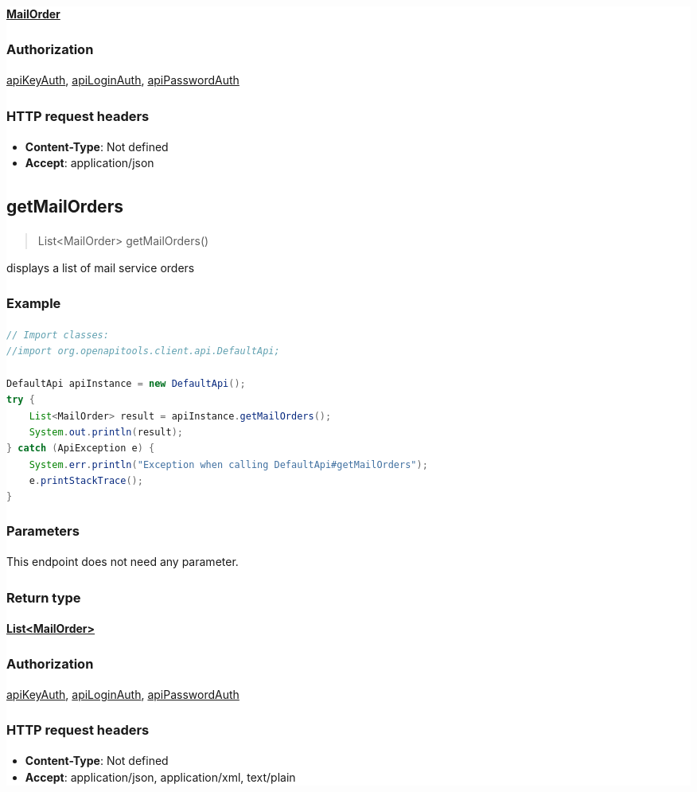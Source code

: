 [**MailOrder**](MailOrder.md)

### Authorization

[apiKeyAuth](../README.md#apiKeyAuth), [apiLoginAuth](../README.md#apiLoginAuth), [apiPasswordAuth](../README.md#apiPasswordAuth)

### HTTP request headers

- **Content-Type**: Not defined
- **Accept**: application/json


## getMailOrders

> List&lt;MailOrder&gt; getMailOrders()

displays a list of mail service orders

### Example

```java
// Import classes:
//import org.openapitools.client.api.DefaultApi;

DefaultApi apiInstance = new DefaultApi();
try {
    List<MailOrder> result = apiInstance.getMailOrders();
    System.out.println(result);
} catch (ApiException e) {
    System.err.println("Exception when calling DefaultApi#getMailOrders");
    e.printStackTrace();
}
```

### Parameters

This endpoint does not need any parameter.

### Return type

[**List&lt;MailOrder&gt;**](MailOrder.md)

### Authorization

[apiKeyAuth](../README.md#apiKeyAuth), [apiLoginAuth](../README.md#apiLoginAuth), [apiPasswordAuth](../README.md#apiPasswordAuth)

### HTTP request headers

- **Content-Type**: Not defined
- **Accept**: application/json, application/xml, text/plain


